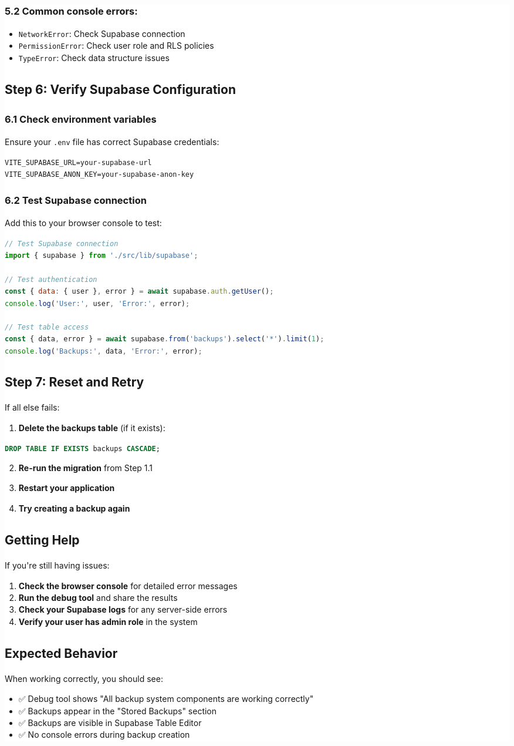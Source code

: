 ### 5.2 Common console errors:
- `NetworkError`: Check Supabase connection
- `PermissionError`: Check user role and RLS policies
- `TypeError`: Check data structure issues

## Step 6: Verify Supabase Configuration

### 6.1 Check environment variables
Ensure your `.env` file has correct Supabase credentials:

```env
VITE_SUPABASE_URL=your-supabase-url
VITE_SUPABASE_ANON_KEY=your-supabase-anon-key
```

### 6.2 Test Supabase connection
Add this to your browser console to test:

```javascript
// Test Supabase connection
import { supabase } from './src/lib/supabase';

// Test authentication
const { data: { user }, error } = await supabase.auth.getUser();
console.log('User:', user, 'Error:', error);

// Test table access
const { data, error } = await supabase.from('backups').select('*').limit(1);
console.log('Backups:', data, 'Error:', error);
```

## Step 7: Reset and Retry

If all else fails:

1. **Delete the backups table** (if it exists):
```sql
DROP TABLE IF EXISTS backups CASCADE;
```

2. **Re-run the migration** from Step 1.1

3. **Restart your application**

4. **Try creating a backup again**

## Getting Help

If you're still having issues:

1. **Check the browser console** for detailed error messages
2. **Run the debug tool** and share the results
3. **Check your Supabase logs** for any server-side errors
4. **Verify your user has admin role** in the system

## Expected Behavior

When working correctly, you should see:
- ✅ Debug tool shows "All backup system components are working correctly"
- ✅ Backups appear in the "Stored Backups" section
- ✅ Backups are visible in Supabase Table Editor
- ✅ No console errors during backup creation
